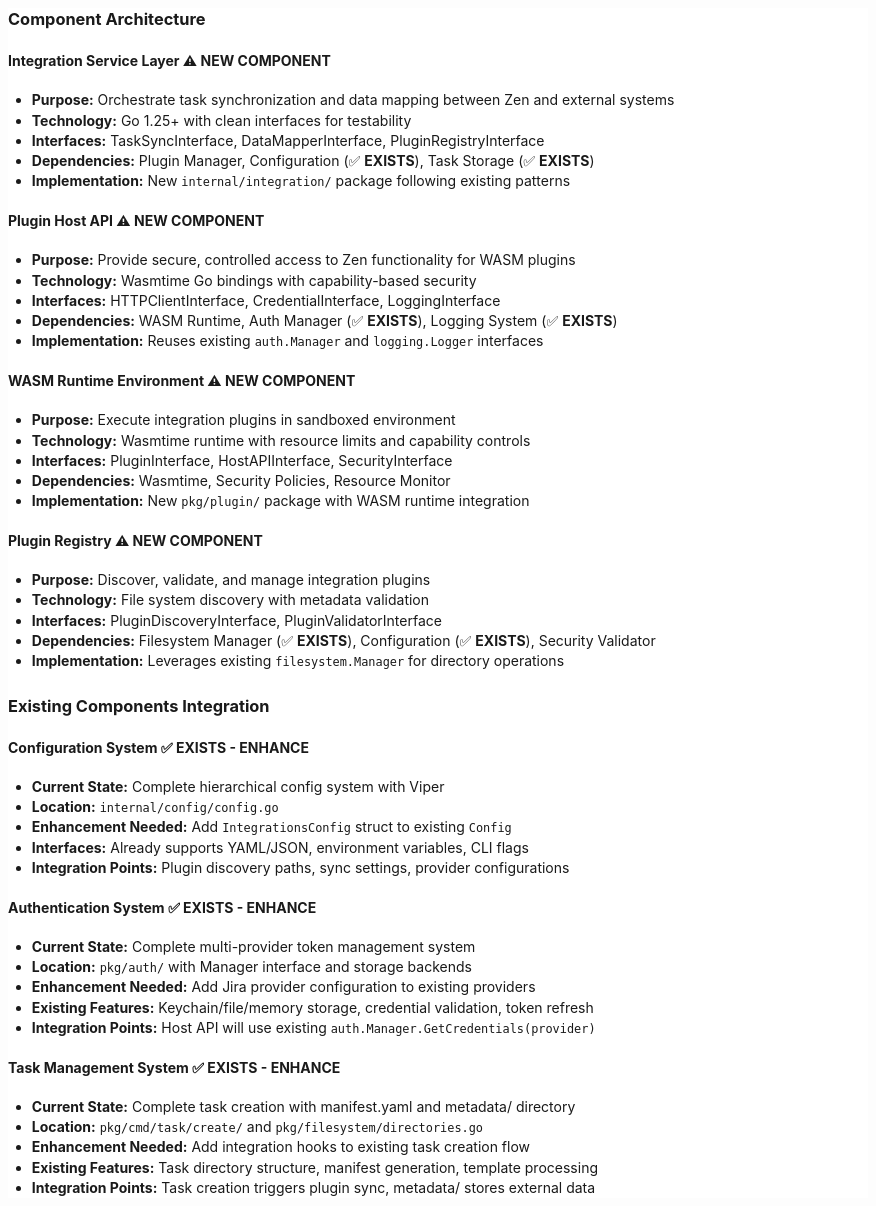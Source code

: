 ### Component Architecture

#### Integration Service Layer ⚠️ **NEW COMPONENT**
- **Purpose:** Orchestrate task synchronization and data mapping between Zen and external systems
- **Technology:** Go 1.25+ with clean interfaces for testability  
- **Interfaces:** TaskSyncInterface, DataMapperInterface, PluginRegistryInterface
- **Dependencies:** Plugin Manager, Configuration (✅ **EXISTS**), Task Storage (✅ **EXISTS**)
- **Implementation:** New `internal/integration/` package following existing patterns

#### Plugin Host API ⚠️ **NEW COMPONENT**
- **Purpose:** Provide secure, controlled access to Zen functionality for WASM plugins
- **Technology:** Wasmtime Go bindings with capability-based security
- **Interfaces:** HTTPClientInterface, CredentialInterface, LoggingInterface  
- **Dependencies:** WASM Runtime, Auth Manager (✅ **EXISTS**), Logging System (✅ **EXISTS**)
- **Implementation:** Reuses existing `auth.Manager` and `logging.Logger` interfaces

#### WASM Runtime Environment ⚠️ **NEW COMPONENT**
- **Purpose:** Execute integration plugins in sandboxed environment
- **Technology:** Wasmtime runtime with resource limits and capability controls
- **Interfaces:** PluginInterface, HostAPIInterface, SecurityInterface
- **Dependencies:** Wasmtime, Security Policies, Resource Monitor
- **Implementation:** New `pkg/plugin/` package with WASM runtime integration

#### Plugin Registry ⚠️ **NEW COMPONENT**  
- **Purpose:** Discover, validate, and manage integration plugins
- **Technology:** File system discovery with metadata validation
- **Interfaces:** PluginDiscoveryInterface, PluginValidatorInterface
- **Dependencies:** Filesystem Manager (✅ **EXISTS**), Configuration (✅ **EXISTS**), Security Validator
- **Implementation:** Leverages existing `filesystem.Manager` for directory operations

### Existing Components Integration

#### Configuration System ✅ **EXISTS - ENHANCE**
- **Current State:** Complete hierarchical config system with Viper
- **Location:** `internal/config/config.go` 
- **Enhancement Needed:** Add `IntegrationsConfig` struct to existing `Config`
- **Interfaces:** Already supports YAML/JSON, environment variables, CLI flags
- **Integration Points:** Plugin discovery paths, sync settings, provider configurations

#### Authentication System ✅ **EXISTS - ENHANCE**
- **Current State:** Complete multi-provider token management system
- **Location:** `pkg/auth/` with Manager interface and storage backends
- **Enhancement Needed:** Add Jira provider configuration to existing providers
- **Existing Features:** Keychain/file/memory storage, credential validation, token refresh
- **Integration Points:** Host API will use existing `auth.Manager.GetCredentials(provider)`

#### Task Management System ✅ **EXISTS - ENHANCE**
- **Current State:** Complete task creation with manifest.yaml and metadata/ directory
- **Location:** `pkg/cmd/task/create/` and `pkg/filesystem/directories.go`
- **Enhancement Needed:** Add integration hooks to existing task creation flow
- **Existing Features:** Task directory structure, manifest generation, template processing
- **Integration Points:** Task creation triggers plugin sync, metadata/ stores external data
